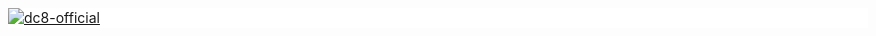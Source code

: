 <a href="https://dc8.io/" target="_blank">
  <img src="https://dc8.io/images/collection/hyrid-doll/dc8-banner-collection.png" width="100%" alt="dc8-official" />
</a>

